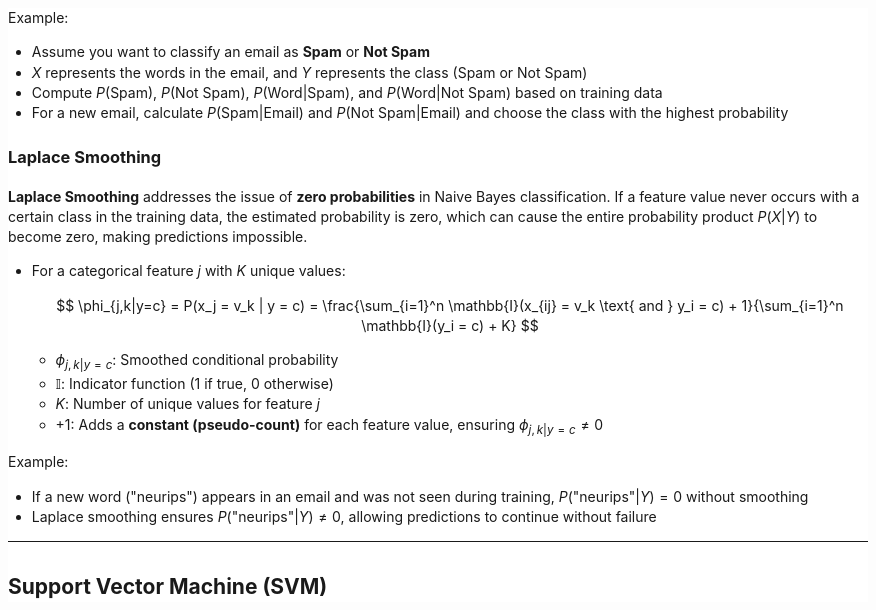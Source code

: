 Example:

- Assume you want to classify an email as **Spam** or **Not Spam**
- $X$ represents the words in the email, and $Y$ represents the class (Spam or Not Spam)
- Compute $P(\text{Spam})$, $P(\text{Not Spam})$, $P(\text{Word}|\text{Spam})$, and $P(\text{Word}|\text{Not Spam})$ based on training data
- For a new email, calculate $P(\text{Spam|Email})$ and $P(\text{Not Spam|Email})$ and choose the class with the highest probability



### Laplace Smoothing

**Laplace Smoothing** addresses the issue of **zero probabilities** in Naive Bayes classification. If a feature value never occurs with a certain class in the training data, the estimated probability is zero, which can cause the entire probability product $P(X|Y)$ to become zero, making predictions impossible.

- For a categorical feature $j$ with $K$ unique values:
        <div>
        $$
        \phi_{j,k|y=c} = P(x_j = v_k | y = c) = \frac{\sum_{i=1}^n \mathbb{I}(x_{ij} = v_k \text{ and } y_i = c) + 1}{\sum_{i=1}^n \mathbb{I}(y_i = c) + K}
        $$
        </div>

    - $\phi_{j,k|y=c}$: Smoothed conditional probability
    - $\mathbb{I}$: Indicator function (1 if true, 0 otherwise)
    - $K$: Number of unique values for feature $j$
    - +1: Adds a **constant (pseudo-count)** for each feature value, ensuring $\phi_{j,k|y=c} \neq 0$



Example:

- If a new word ("neurips") appears in an email and was not seen during training, $P(\text{"neurips"}|Y) = 0$ without smoothing
- Laplace smoothing ensures $P(\text{"neurips"}|Y) \neq 0$, allowing predictions to continue without failure


---





## Support Vector Machine (SVM)
